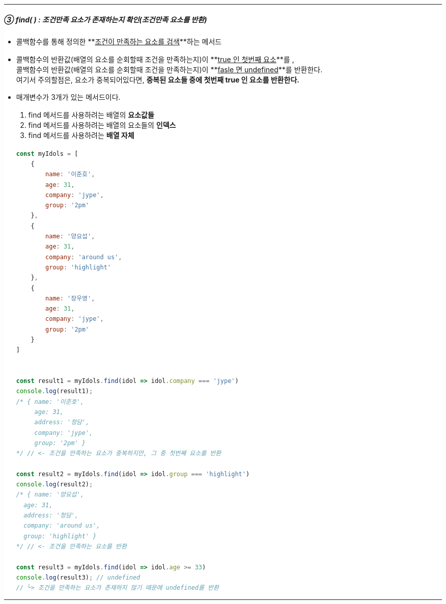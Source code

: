 
---

##### ③ find( ) : 조건만족 요소가 존재하는지 확인(조건만족 요소를 반환)

- 콜백함수를 통해 정의한 **<u>조건이 만족하는 요소를 검색</u>**하는 메서드

- 콜백함수의 반환값(배열의 요소를 순회할때 조건을 만족하는지)이 **<u>true 인 첫번째 요소</u>**를 , <br>콜백함수의 반환값(배열의 요소를 순회할때 조건을 만족하는지)이 **<u>fasle 면 undefined</u>**를 반환한다.<br>여기서 주의할점은, 요소가 중복되어있다면, **중복된 요소들 중에 첫번째 true 인 요소를 반환한다.**

- 매개변수가 3개가 있는 메서드이다. 

  1. find 메서드를 사용하려는 배열의 **요소값들**
  2. find 메서드를 사용하려는 배열의 요소들의 **인덱스**
  3. find 메서드를 사용하려는 **배열 자체**

  ```javascript
  const myIdols = [
      {
          name: '이준호',
          age: 31,
          company: 'jype',
          group: '2pm'
      },
      {
          name: '양요섭',
          age: 31,
          company: 'around us',
          group: 'highlight'
      },
      {
          name: '장우영',
          age: 31,
          company: 'jype',
          group: '2pm'
      }
  ]
  
  
  const result1 = myIdols.find(idol => idol.company === 'jype')
  console.log(result1);
  /* { name: '이준호', 
       age: 31, 
       address: '청담', 
       company: 'jype', 
       group: '2pm' } 
  */ // <- 조건을 만족하는 요소가 중복하지만, 그 중 첫번째 요소를 반환
  
  const result2 = myIdols.find(idol => idol.group === 'highlight')
  console.log(result2);
  /* { name: '양요섭',
    age: 31,
    address: '청담',
    company: 'around us',
    group: 'highlight' }
  */ // <- 조건을 만족하는 요소를 반환
  
  const result3 = myIdols.find(idol => idol.age >= 33)
  console.log(result3); // undefined
  // └> 조건을 만족하는 요소가 존재하지 않기 때문에 undefined를 반환
  ```

---